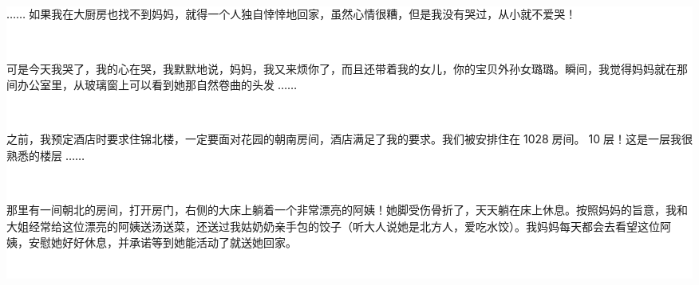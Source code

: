   </span>
  <span class="s2">
   ……
  </span>
  <span class="s1">
   如果我在大厨房也找不到妈妈，就得一个人独自悻悻地回家，虽然心情很糟，但是我没有哭过，从小就不爱哭！
  </span>
 </p>
 <p class="p1">
  <span class="s1">
  </span>
  <br/>
 </p>
 <p class="p2">
  <span class="s1">
   可是今天我哭了，我的心在哭，我默默地说，妈妈，我又来烦你了，而且还带着我的女儿，你的宝贝外孙女璐璐。瞬间，我觉得妈妈就在那间办公室里，从玻璃窗上可以看到她那自然卷曲的头发
  </span>
  <span class="s2">
   ……
  </span>
 </p>
 <p class="p1">
  <span class="s1">
  </span>
  <br/>
 </p>
 <p class="p2">
  <span class="s1">
   之前，我预定酒店时要求住锦北楼，一定要面对花园的朝南房间，酒店满足了我的要求。我们被安排住在
  </span>
  <span class="s2">
   1028
  </span>
  <span class="s1">
   房间。
  </span>
  <span class="s2">
   10
  </span>
  <span class="s1">
   层！这是一层我很熟悉的楼层
  </span>
  <span class="s2">
   ……
  </span>
 </p>
 <p class="p1">
  <span class="s1">
  </span>
  <br/>
 </p>
 <p class="p2">
  <span class="s1">
   那里有一间朝北的房间，打开房门，右侧的大床上躺着一个非常漂亮的阿姨！她脚受伤骨折了，天天躺在床上休息。按照妈妈的旨意，我和大姐经常给这位漂亮的阿姨送汤送菜，还送过我姑奶奶亲手包的饺子（听大人说她是北方人，爱吃水饺）。我妈妈每天都会去看望这位阿姨，安慰她好好休息，并承诺等到她能活动了就送她回家。
  </span>
 </p>
 <p class="p1">
  <span class="s1">
  </span>
  <br/>
 </p>
 <p class="p2">
  <span class="s1">